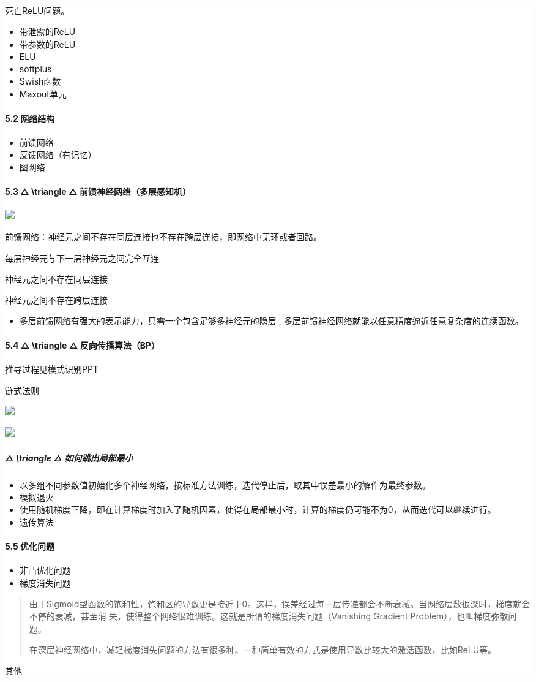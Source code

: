 死亡ReLU问题。

 *  带泄露的ReLU
 *  带参数的ReLU
 *  ELU
 *  softplus
 *  Swish函数
 *  Maxout单元

#### 5.2 网络结构 

 *  前馈网络
 *  反馈网络（有记忆）
 *  图网络

#### 5.3  △ \\triangle △ 前馈神经网络（多层感知机） 

![](https://i-blog.csdnimg.cn/blog_migrate/fab6675833f7f690b6212c93979d6bb0.png)

前馈网络：神经元之间不存在同层连接也不存在跨层连接，即网络中无环或者回路。

每层神经元与下一层神经元之间完全互连

神经元之间不存在同层连接

神经元之间不存在跨层连接

 *  多层前馈网络有强大的表示能力，只需一个包含足够多神经元的隐层 , 多层前馈神经网络就能以任意精度逼近任意复杂度的连续函数。

#### 5.4  △ \\triangle △ 反向传播算法（BP） 

推导过程见模式识别PPT

链式法则

![](https://i-blog.csdnimg.cn/blog_migrate/cbb21cfa496d74d1b3b609ac19abcc52.png)

![](https://i-blog.csdnimg.cn/blog_migrate/5bd1e2a58371d442a6fa7304b15eb0a1.png)

#####  △ \\triangle △ 如何跳出局部最小 

 *  以多组不同参数值初始化多个神经网络，按标准方法训练，迭代停止后，取其中误差最小的解作为最终参数。
 *  模拟退火
 *  使用随机梯度下降，即在计算梯度时加入了随机因素，使得在局部最小时，计算的梯度仍可能不为0，从而迭代可以继续进行。
 *  遗传算法

#### 5.5 优化问题 

 *  非凸优化问题
 *  梯度消失问题

> 由于Sigmoid型函数的饱和性，饱和区的导数更是接近于0。这样，误差经过每一层传递都会不断衰减。当网络层数很深时，梯度就会不停的衰减，甚至消 失，使得整个网络很难训练。这就是所谓的梯度消失问题（Vanishing Gradient Problem），也叫梯度弥散问题。
> 
> 在深层神经网络中，减轻梯度消失问题的方法有很多种。一种简单有效的方式是使用导数比较大的激活函数，比如ReLU等。

其他
